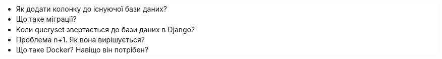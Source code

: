 - Як додати колонку до існуючої бази даних?
- Що таке міграції?
- Коли queryset звертається до бази даних в Django?
- Проблема n+1. Як вона вирішується?
- Що таке Docker? Навіщо він потрібен?
